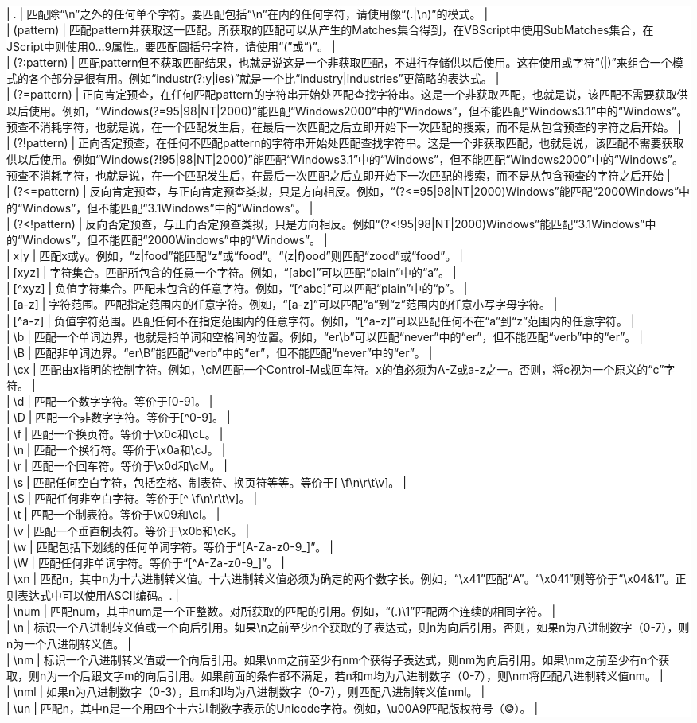 | .	| 匹配除“\n”之外的任何单个字符。要匹配包括“\n”在内的任何字符，请使用像“(.|\n)”的模式。 |  
| (pattern) | 匹配pattern并获取这一匹配。所获取的匹配可以从产生的Matches集合得到，在VBScript中使用SubMatches集合，在JScript中则使用$0…$9属性。要匹配圆括号字符，请使用“\(”或“\)”。 |  
| (?:pattern) |	匹配pattern但不获取匹配结果，也就是说这是一个非获取匹配，不进行存储供以后使用。这在使用或字符“(|)”来组合一个模式的各个部分是很有用。例如“industr(?:y|ies)”就是一个比“industry|industries”更简略的表达式。 |  
| (?=pattern) | 正向肯定预查，在任何匹配pattern的字符串开始处匹配查找字符串。这是一个非获取匹配，也就是说，该匹配不需要获取供以后使用。例如，“Windows(?=95|98|NT|2000)”能匹配“Windows2000”中的“Windows”，但不能匹配“Windows3.1”中的“Windows”。预查不消耗字符，也就是说，在一个匹配发生后，在最后一次匹配之后立即开始下一次匹配的搜索，而不是从包含预查的字符之后开始。 |  
| (?!pattern) | 正向否定预查，在任何不匹配pattern的字符串开始处匹配查找字符串。这是一个非获取匹配，也就是说，该匹配不需要获取供以后使用。例如“Windows(?!95|98|NT|2000)”能匹配“Windows3.1”中的“Windows”，但不能匹配“Windows2000”中的“Windows”。预查不消耗字符，也就是说，在一个匹配发生后，在最后一次匹配之后立即开始下一次匹配的搜索，而不是从包含预查的字符之后开始 |  
| (?<=pattern) | 反向肯定预查，与正向肯定预查类拟，只是方向相反。例如，“(?<=95|98|NT|2000)Windows”能匹配“2000Windows”中的“Windows”，但不能匹配“3.1Windows”中的“Windows”。 |  
| (?<!pattern) | 反向否定预查，与正向否定预查类拟，只是方向相反。例如“(?<!95|98|NT|2000)Windows”能匹配“3.1Windows”中的“Windows”，但不能匹配“2000Windows”中的“Windows”。 |  
| x|y | 匹配x或y。例如，“z|food”能匹配“z”或“food”。“(z|f)ood”则匹配“zood”或“food”。 |  
| [xyz] | 字符集合。匹配所包含的任意一个字符。例如，“[abc]”可以匹配“plain”中的“a”。 |  
| [^xyz] | 负值字符集合。匹配未包含的任意字符。例如，“[^abc]”可以匹配“plain”中的“p”。 |  
| [a-z] | 字符范围。匹配指定范围内的任意字符。例如，“[a-z]”可以匹配“a”到“z”范围内的任意小写字母字符。 |  
| [^a-z] | 负值字符范围。匹配任何不在指定范围内的任意字符。例如，“[^a-z]”可以匹配任何不在“a”到“z”范围内的任意字符。 |  
| \b | 匹配一个单词边界，也就是指单词和空格间的位置。例如，“er\b”可以匹配“never”中的“er”，但不能匹配“verb”中的“er”。 |  
| \B | 匹配非单词边界。“er\B”能匹配“verb”中的“er”，但不能匹配“never”中的“er”。 |  
| \cx | 匹配由x指明的控制字符。例如，\cM匹配一个Control-M或回车符。x的值必须为A-Z或a-z之一。否则，将c视为一个原义的“c”字符。 |  
| \d | 匹配一个数字字符。等价于[0-9]。 |  
| \D | 匹配一个非数字字符。等价于[^0-9]。 |  
| \f | 匹配一个换页符。等价于\x0c和\cL。 |  
| \n | 匹配一个换行符。等价于\x0a和\cJ。 |  
| \r | 匹配一个回车符。等价于\x0d和\cM。 |  
| \s | 匹配任何空白字符，包括空格、制表符、换页符等等。等价于[ \f\n\r\t\v]。 |  
| \S | 匹配任何非空白字符。等价于[^ \f\n\r\t\v]。 |  
| \t | 匹配一个制表符。等价于\x09和\cI。 |  
| \v | 匹配一个垂直制表符。等价于\x0b和\cK。 |  
| \w | 匹配包括下划线的任何单词字符。等价于“[A-Za-z0-9_]”。 |  
| \W | 匹配任何非单词字符。等价于“[^A-Za-z0-9_]”。 |  
| \xn | 匹配n，其中n为十六进制转义值。十六进制转义值必须为确定的两个数字长。例如，“\x41”匹配“A”。“\x041”则等价于“\x04&1”。正则表达式中可以使用ASCII编码。. |  
| \num | 匹配num，其中num是一个正整数。对所获取的匹配的引用。例如，“(.)\1”匹配两个连续的相同字符。 |  
| \n | 标识一个八进制转义值或一个向后引用。如果\n之前至少n个获取的子表达式，则n为向后引用。否则，如果n为八进制数字（0-7），则n为一个八进制转义值。 |  
| \nm | 标识一个八进制转义值或一个向后引用。如果\nm之前至少有nm个获得子表达式，则nm为向后引用。如果\nm之前至少有n个获取，则n为一个后跟文字m的向后引用。如果前面的条件都不满足，若n和m均为八进制数字（0-7），则\nm将匹配八进制转义值nm。 |  
| \nml | 如果n为八进制数字（0-3），且m和l均为八进制数字（0-7），则匹配八进制转义值nml。 |  
| \un | 匹配n，其中n是一个用四个十六进制数字表示的Unicode字符。例如，\u00A9匹配版权符号（©）。 |  
